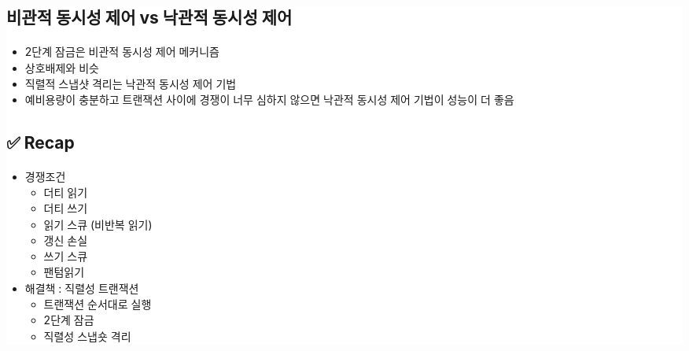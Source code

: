 ## 비관적 동시성 제어 vs 낙관적 동시성 제어

- 2단계 잠금은 비관적 동시성 제어 메커니즘
- 상호배제와 비슷
- 직렬적 스냅샷 격리는 낙관적 동시성 제어 기법
- 예비용량이 충분하고 트랜잭션 사이에 경쟁이 너무 심하지 않으면 낙관적 동시성 제어 기법이 성능이 더 좋음

## ✅ Recap

- 경쟁조건
  - 더티 읽기
  - 더티 쓰기
  - 읽기 스큐 (비반복 읽기)
  - 갱신 손실
  - 쓰기 스큐
  - 팬텀읽기
- 해결책 : 직렬성 트랜잭션
  - 트랜잭션 순서대로 실행
  - 2단계 잠금
  - 직렬성 스냅숏 격리
